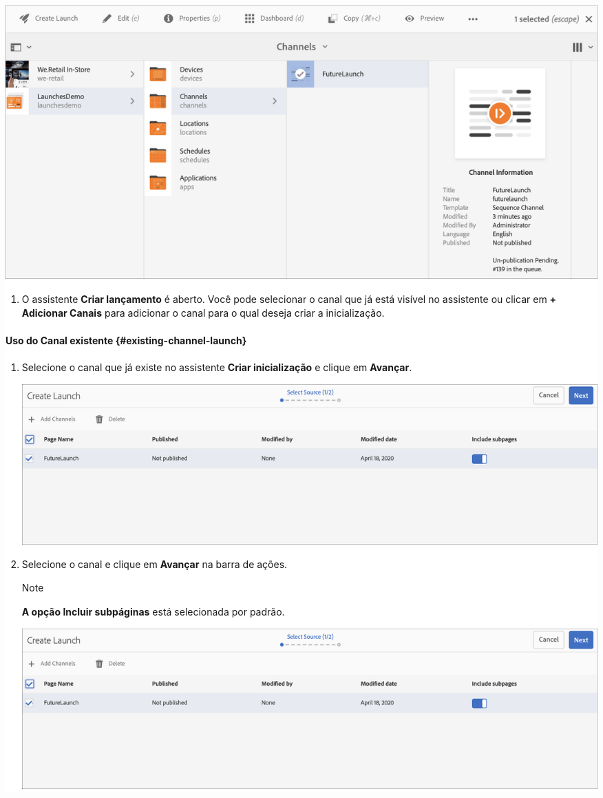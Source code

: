    ![Imagem](/help/user-guide/assets/launches-images/launches-12.png)

1. O assistente **Criar lançamento** é aberto. Você pode selecionar o canal que já está visível no assistente ou clicar em **+ Adicionar Canais** para adicionar o canal para o qual deseja criar a inicialização.


#### Uso do Canal existente {#existing-channel-launch}

1. Selecione o canal que já existe no assistente **Criar inicialização** e clique em **Avançar**.

   ![image](/help/user-guide/assets/launches-images/launches-b.png)

1. Selecione o canal e clique em **Avançar** na barra de ações.

   >[!NOTE]
   >**A opção Incluir subpáginas** está selecionada por padrão.

   ![Imagem](/help/user-guide/assets/launches-images/launches-b.png)
